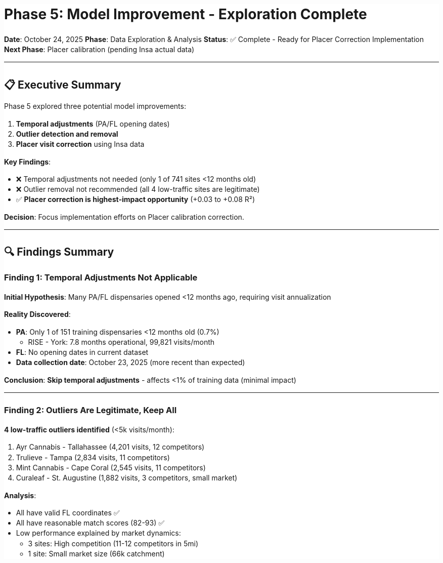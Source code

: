 # Phase 5: Model Improvement - Exploration Complete

**Date**: October 24, 2025
**Phase**: Data Exploration & Analysis
**Status**: ✅ Complete - Ready for Placer Correction Implementation
**Next Phase**: Placer calibration (pending Insa actual data)

---

## 📋 Executive Summary

Phase 5 explored three potential model improvements:
1. **Temporal adjustments** (PA/FL opening dates)
2. **Outlier detection and removal**
3. **Placer visit correction** using Insa data

**Key Findings**:
- ❌ Temporal adjustments not needed (only 1 of 741 sites <12 months old)
- ❌ Outlier removal not recommended (all 4 low-traffic sites are legitimate)
- ✅ **Placer correction is highest-impact opportunity** (+0.03 to +0.08 R²)

**Decision**: Focus implementation efforts on Placer calibration correction.

---

## 🔍 Findings Summary

### Finding 1: Temporal Adjustments Not Applicable

**Initial Hypothesis**: Many PA/FL dispensaries opened <12 months ago, requiring visit annualization

**Reality Discovered**:
- **PA**: Only 1 of 151 training dispensaries <12 months old (0.7%)
  - RISE - York: 7.8 months operational, 99,821 visits/month
- **FL**: No opening dates in current dataset
- **Data collection date**: October 23, 2025 (more recent than expected)

**Conclusion**: **Skip temporal adjustments** - affects <1% of training data (minimal impact)

---

### Finding 2: Outliers Are Legitimate, Keep All

**4 low-traffic outliers identified** (<5k visits/month):
1. Ayr Cannabis - Tallahassee (4,201 visits, 12 competitors)
2. Trulieve - Tampa (2,834 visits, 11 competitors)
3. Mint Cannabis - Cape Coral (2,545 visits, 11 competitors)
4. Curaleaf - St. Augustine (1,882 visits, 3 competitors, small market)

**Analysis**:
- All have valid FL coordinates ✅
- All have reasonable match scores (82-93) ✅
- Low performance explained by market dynamics:
  - 3 sites: High competition (11-12 competitors in 5mi)
  - 1 site: Small market size (66k catchment)
